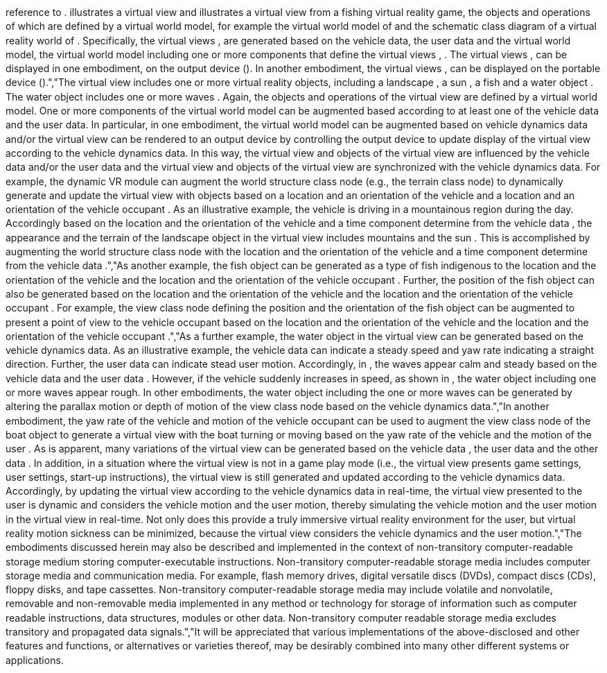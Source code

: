 reference to .  illustrates a virtual view  and  illustrates a virtual view  from a fishing virtual reality game, the objects and operations of which are defined by a virtual world model, for example the virtual world model  of  and the schematic class diagram  of a virtual reality world of . Specifically, the virtual views ,  are generated based on the vehicle data, the user data and the virtual world model, the virtual world model including one or more components that define the virtual views , . The virtual views ,  can be displayed in one embodiment, on the output device  (). In another embodiment, the virtual views ,  can be displayed on the portable device  ().","The virtual view  includes one or more virtual reality objects, including a landscape , a sun , a fish  and a water object . The water object  includes one or more waves . Again, the objects and operations of the virtual view  are defined by a virtual world model. One or more components of the virtual world model can be augmented based according to at least one of the vehicle data and the user data. In particular, in one embodiment, the virtual world model can be augmented based on vehicle dynamics data and\/or the virtual view  can be rendered to an output device by controlling the output device to update display of the virtual view according to the vehicle dynamics data. In this way, the virtual view and objects of the virtual view are influenced by the vehicle data and\/or the user data and the virtual view and objects of the virtual view are synchronized with the vehicle dynamics data. For example, the dynamic VR module  can augment the world structure class node  (e.g., the terrain class node) to dynamically generate and update the virtual view  with objects based on a location and an orientation of the vehicle  and a location and an orientation of the vehicle occupant . As an illustrative example, the vehicle  is driving in a mountainous region during the day. Accordingly based on the location and the orientation of the vehicle  and a time component determine from the vehicle data , the appearance and the terrain of the landscape object  in the virtual view  includes mountains and the sun . This is accomplished by augmenting the world structure class node  with the location and the orientation of the vehicle  and a time component determine from the vehicle data .","As another example, the fish object  can be generated as a type of fish indigenous to the location and the orientation of the vehicle  and the location and the orientation of the vehicle occupant . Further, the position of the fish object  can also be generated based on the location and the orientation of the vehicle  and the location and the orientation of the vehicle occupant . For example, the view class node  defining the position and the orientation of the fish object  can be augmented to present a point of view to the vehicle occupant  based on the location and the orientation of the vehicle  and the location and the orientation of the vehicle occupant .","As a further example, the water object  in the virtual view  can be generated based on the vehicle dynamics data. As an illustrative example, the vehicle data  can indicate a steady speed and yaw rate indicating a straight direction. Further, the user data  can indicate stead user motion. Accordingly, in , the waves  appear calm and steady based on the vehicle data  and the user data . However, if the vehicle  suddenly increases in speed, as shown in , the water object  including one or more waves  appear rough. In other embodiments, the water object  including the one or more waves  can be generated by altering the parallax motion or depth of motion of the view class node  based on the vehicle dynamics data.","In another embodiment, the yaw rate of the vehicle  and motion of the vehicle occupant  can be used to augment the view class node  of the boat object to generate a virtual view with the boat turning or moving based on the yaw rate of the vehicle  and the motion of the user . As is apparent, many variations of the virtual view can be generated based on the vehicle data , the user data  and the other data . In addition, in a situation where the virtual view is not in a game play mode (i.e., the virtual view presents game settings, user settings, start-up instructions), the virtual view is still generated and updated according to the vehicle dynamics data. Accordingly, by updating the virtual view according to the vehicle dynamics data in real-time, the virtual view presented to the user is dynamic and considers the vehicle motion and the user motion, thereby simulating the vehicle motion and the user motion in the virtual view in real-time. Not only does this provide a truly immersive virtual reality environment for the user, but virtual reality motion sickness can be minimized, because the virtual view considers the vehicle dynamics and the user motion.","The embodiments discussed herein may also be described and implemented in the context of non-transitory computer-readable storage medium storing computer-executable instructions. Non-transitory computer-readable storage media includes computer storage media and communication media. For example, flash memory drives, digital versatile discs (DVDs), compact discs (CDs), floppy disks, and tape cassettes. Non-transitory computer-readable storage media may include volatile and nonvolatile, removable and non-removable media implemented in any method or technology for storage of information such as computer readable instructions, data structures, modules or other data. Non-transitory computer readable storage media excludes transitory and propagated data signals.","It will be appreciated that various implementations of the above-disclosed and other features and functions, or alternatives or varieties thereof, may be desirably combined into many other different systems or applications.